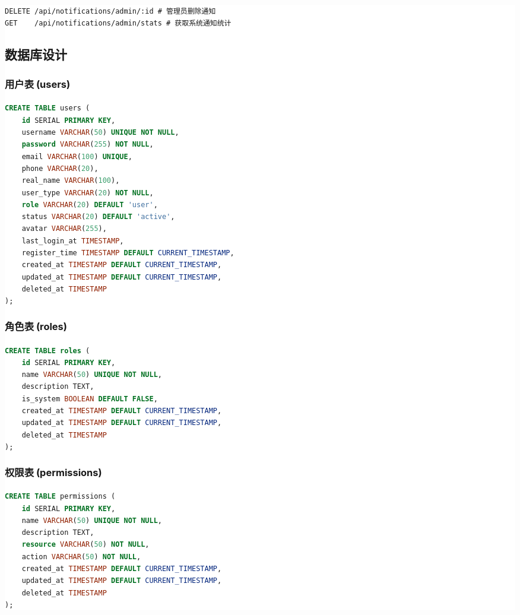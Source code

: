 ```
DELETE /api/notifications/admin/:id # 管理员删除通知
GET    /api/notifications/admin/stats # 获取系统通知统计
```

## 数据库设计

### 用户表 (users)
```sql
CREATE TABLE users (
    id SERIAL PRIMARY KEY,
    username VARCHAR(50) UNIQUE NOT NULL,
    password VARCHAR(255) NOT NULL,
    email VARCHAR(100) UNIQUE,
    phone VARCHAR(20),
    real_name VARCHAR(100),
    user_type VARCHAR(20) NOT NULL,
    role VARCHAR(20) DEFAULT 'user',
    status VARCHAR(20) DEFAULT 'active',
    avatar VARCHAR(255),
    last_login_at TIMESTAMP,
    register_time TIMESTAMP DEFAULT CURRENT_TIMESTAMP,
    created_at TIMESTAMP DEFAULT CURRENT_TIMESTAMP,
    updated_at TIMESTAMP DEFAULT CURRENT_TIMESTAMP,
    deleted_at TIMESTAMP
);
```

### 角色表 (roles)
```sql
CREATE TABLE roles (
    id SERIAL PRIMARY KEY,
    name VARCHAR(50) UNIQUE NOT NULL,
    description TEXT,
    is_system BOOLEAN DEFAULT FALSE,
    created_at TIMESTAMP DEFAULT CURRENT_TIMESTAMP,
    updated_at TIMESTAMP DEFAULT CURRENT_TIMESTAMP,
    deleted_at TIMESTAMP
);
```

### 权限表 (permissions)
```sql
CREATE TABLE permissions (
    id SERIAL PRIMARY KEY,
    name VARCHAR(50) UNIQUE NOT NULL,
    description TEXT,
    resource VARCHAR(50) NOT NULL,
    action VARCHAR(50) NOT NULL,
    created_at TIMESTAMP DEFAULT CURRENT_TIMESTAMP,
    updated_at TIMESTAMP DEFAULT CURRENT_TIMESTAMP,
    deleted_at TIMESTAMP
);
```
